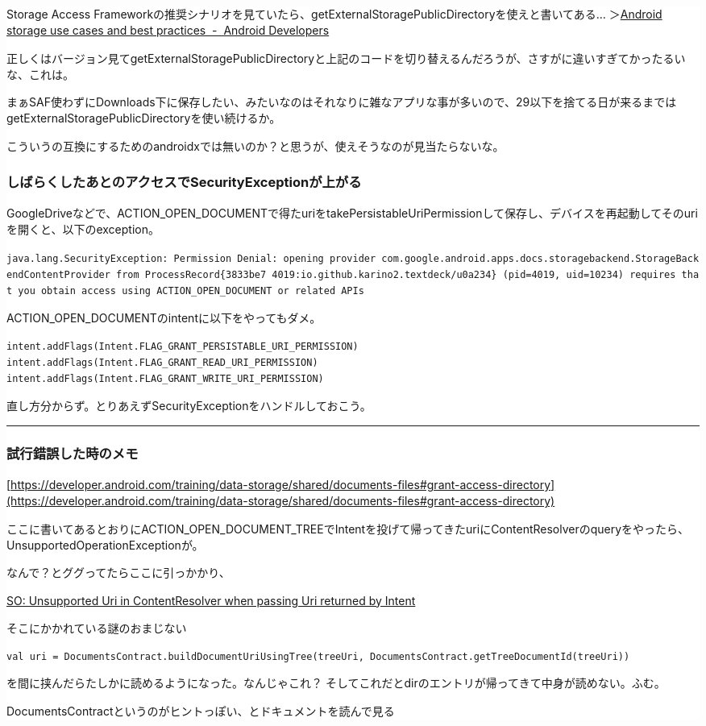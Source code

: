 Storage Access Frameworkの推奨シナリオを見ていたら、getExternalStoragePublicDirectoryを使えと書いてある… ＞[Android storage use cases and best practices  -  Android Developers](https://developer.android.com/training/data-storage/use-cases#export-media-files-to-device)

正しくはバージョン見てgetExternalStoragePublicDirectoryと上記のコードを切り替えるんだろうが、さすがに違いすぎてかったるいな、これは。

まぁSAF使わずにDownloads下に保存したい、みたいなのはそれなりに雑なアプリな事が多いので、29以下を捨てる日が来るまではgetExternalStoragePublicDirectoryを使い続けるか。

こういうの互換にするためのandroidxでは無いのか？と思うが、使えそうなのが見当たらないな。

### しばらくしたあとのアクセスでSecurityExceptionが上がる

GoogleDriveなどで、ACTION_OPEN_DOCUMENTで得たuriをtakePersistableUriPermissionして保存し、デバイスを再起動してそのuriを開くと、以下のexception。

```
java.lang.SecurityException: Permission Denial: opening provider com.google.android.apps.docs.storagebackend.StorageBackendContentProvider from ProcessRecord{3833be7 4019:io.github.karino2.textdeck/u0a234} (pid=4019, uid=10234) requires that you obtain access using ACTION_OPEN_DOCUMENT or related APIs
```

ACTION_OPEN_DOCUMENTのintentに以下をやってもダメ。

```
intent.addFlags(Intent.FLAG_GRANT_PERSISTABLE_URI_PERMISSION)
intent.addFlags(Intent.FLAG_GRANT_READ_URI_PERMISSION)
intent.addFlags(Intent.FLAG_GRANT_WRITE_URI_PERMISSION)
```

直し方分からず。とりあえずSecurityExceptionをハンドルしておこう。

----

### 試行錯誤した時のメモ

[https://developer.android.com/training/data-storage/shared/documents-files#grant-access-directory](https://developer.android.com/training/data-storage/shared/documents-files#grant-access-directory)

ここに書いてあるとおりにACTION_OPEN_DOCUMENT_TREEでIntentを投げて帰ってきたuriにContentResolverのqueryをやったら、UnsupportedOperationExceptionが。

なんで？とググってたらここに引っかかり、

[SO: Unsupported Uri in ContentResolver when passing Uri returned by Intent](https://stackoverflow.com/questions/54161951/unsupported-uri-in-contentresolver-when-passing-uri-returned-by-intent)

そこにかかれている謎のおまじない

```
val uri = DocumentsContract.buildDocumentUriUsingTree(treeUri, DocumentsContract.getTreeDocumentId(treeUri))
```
を間に挟んだらたしかに読めるようになった。なんじゃこれ？
そしてこれだとdirのエントリが帰ってきて中身が読めない。ふむ。

DocumentsContractというのがヒントっぽい、とドキュメントを読んで見る
